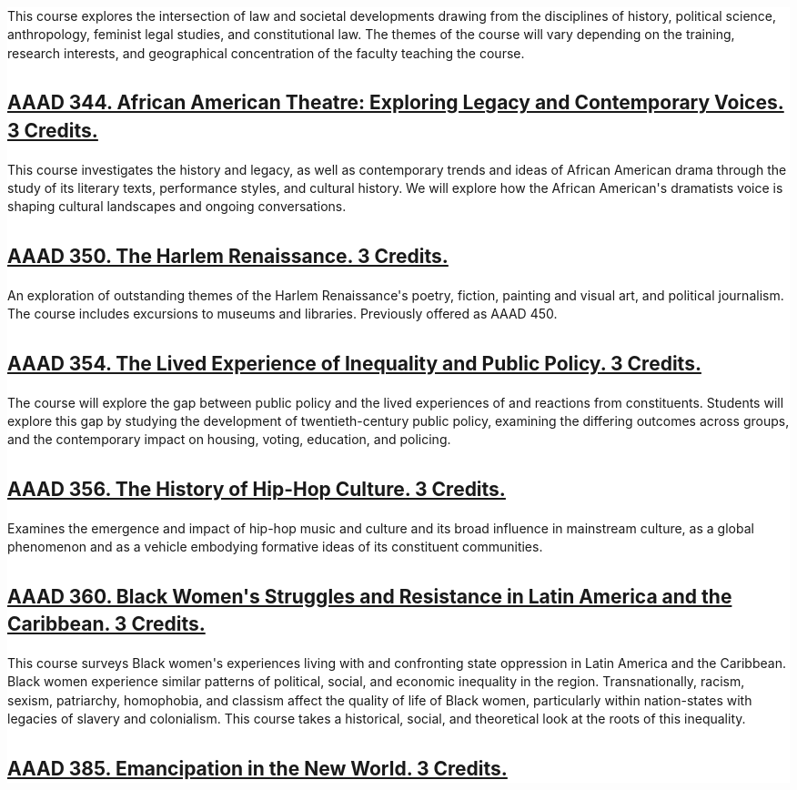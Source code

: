 This course explores the intersection of law and societal developments drawing from the disciplines of history, political science, anthropology, feminist legal studies, and constitutional law. The themes of the course will vary depending on the training, research interests, and geographical concentration of the faculty teaching the course.

## [AAAD 344. African American Theatre: Exploring Legacy and Contemporary Voices. 3 Credits.](./AAAD_344_African_American_Theatre_Exploring_Legacy_and_Contemporary_Voices)

This course investigates the history and legacy, as well as contemporary trends and ideas of African American drama through the study of its literary texts, performance styles, and cultural history. We will explore how the African American's dramatists voice is shaping cultural landscapes and ongoing conversations.

## [AAAD 350. The Harlem Renaissance. 3 Credits.](./AAAD_350_The_Harlem_Renaissance)

An exploration of outstanding themes of the Harlem Renaissance's poetry, fiction, painting and visual art, and political journalism. The course includes excursions to museums and libraries. Previously offered as AAAD 450.

## [AAAD 354. The Lived Experience of Inequality and Public Policy. 3 Credits.](./AAAD_354_The_Lived_Experience_of_Inequality_and_Public_Policy)

The course will explore the gap between public policy and the lived experiences of and reactions from constituents. Students will explore this gap by studying the development of twentieth-century public policy, examining the differing outcomes across groups, and the contemporary impact on housing, voting, education, and policing.

## [AAAD 356. The History of Hip-Hop Culture. 3 Credits.](./AAAD_356_The_History_of_Hip-Hop_Culture)

Examines the emergence and impact of hip-hop music and culture and its broad influence in mainstream culture, as a global phenomenon and as a vehicle embodying formative ideas of its constituent communities.

## [AAAD 360. Black Women's Struggles and Resistance in Latin America and the Caribbean. 3 Credits.](./AAAD_360_Black_Womens_Struggles_and_Resistance_in_Latin_America_and_the_Caribbean)

This course surveys Black women's experiences living with and confronting state oppression in Latin America and the Caribbean. Black women experience similar patterns of political, social, and economic inequality in the region. Transnationally, racism, sexism, patriarchy, homophobia, and classism affect the quality of life of Black women, particularly within nation-states with legacies of slavery and colonialism. This course takes a historical, social, and theoretical look at the roots of this inequality.

## [AAAD 385. Emancipation in the New World. 3 Credits.](./AAAD_385_Emancipation_in_the_New_World)
